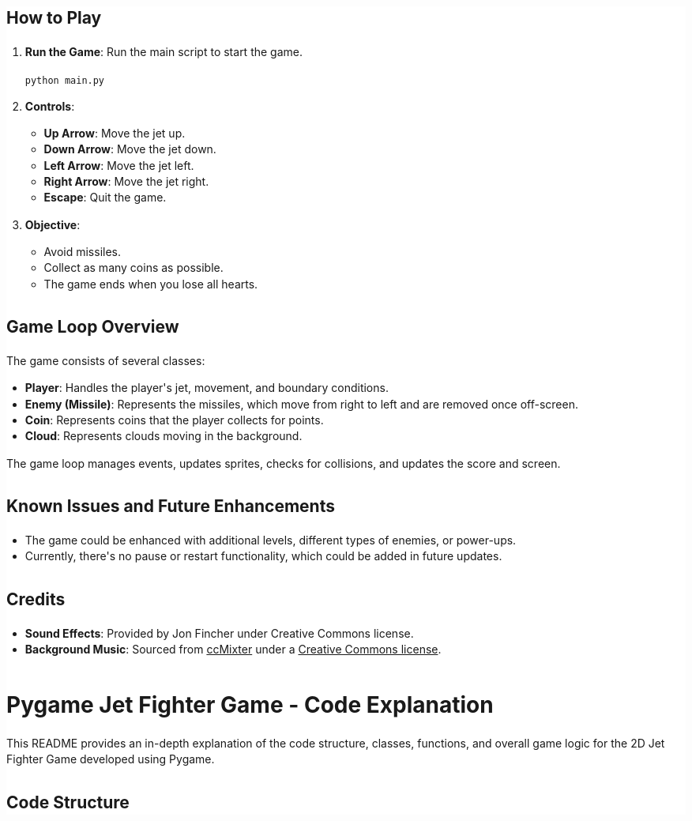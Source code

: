 ## How to Play

1. **Run the Game**:
    Run the main script to start the game.
    ```sh
    python main.py
    ```

2. **Controls**:
    - **Up Arrow**: Move the jet up.
    - **Down Arrow**: Move the jet down.
    - **Left Arrow**: Move the jet left.
    - **Right Arrow**: Move the jet right.
    - **Escape**: Quit the game.

3. **Objective**:
    - Avoid missiles.
    - Collect as many coins as possible.
    - The game ends when you lose all hearts.

## Game Loop Overview

The game consists of several classes:

- **Player**: Handles the player's jet, movement, and boundary conditions.
- **Enemy (Missile)**: Represents the missiles, which move from right to left and are removed once off-screen.
- **Coin**: Represents coins that the player collects for points.
- **Cloud**: Represents clouds moving in the background.
  
The game loop manages events, updates sprites, checks for collisions, and updates the score and screen.

## Known Issues and Future Enhancements

- The game could be enhanced with additional levels, different types of enemies, or power-ups.
- Currently, there's no pause or restart functionality, which could be added in future updates.

## Credits

- **Sound Effects**: Provided by Jon Fincher under Creative Commons license.
- **Background Music**: Sourced from [ccMixter](http://ccmixter.org/files/Apoxode/59262) under a [Creative Commons license](https://creativecommons.org/licenses/by/3.0/).


# Pygame Jet Fighter Game - Code Explanation

This README provides an in-depth explanation of the code structure, classes, functions, and overall game logic for the 2D Jet Fighter Game developed using Pygame.

## Code Structure
